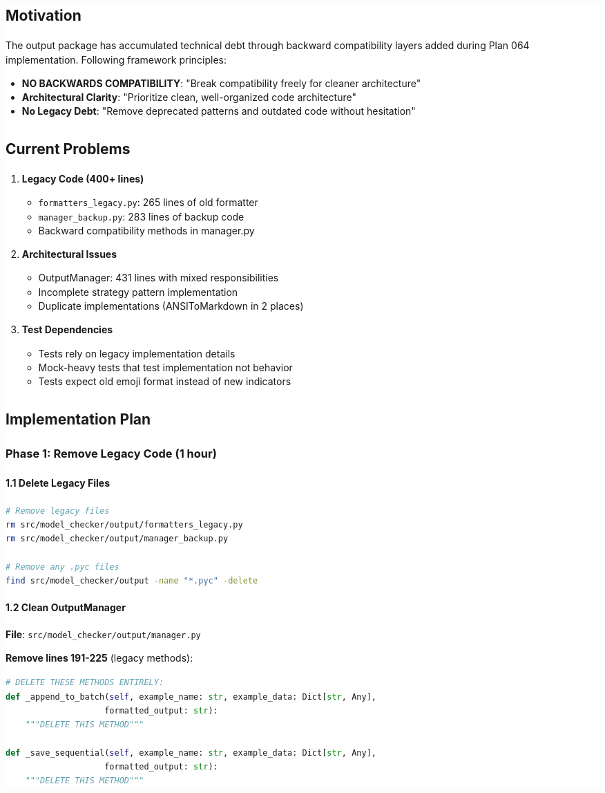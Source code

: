 ## Motivation

The output package has accumulated technical debt through backward compatibility layers added during Plan 064 implementation. Following framework principles:
- **NO BACKWARDS COMPATIBILITY**: "Break compatibility freely for cleaner architecture"
- **Architectural Clarity**: "Prioritize clean, well-organized code architecture"
- **No Legacy Debt**: "Remove deprecated patterns and outdated code without hesitation"

## Current Problems

1. **Legacy Code (400+ lines)**
   - `formatters_legacy.py`: 265 lines of old formatter
   - `manager_backup.py`: 283 lines of backup code
   - Backward compatibility methods in manager.py

2. **Architectural Issues**
   - OutputManager: 431 lines with mixed responsibilities
   - Incomplete strategy pattern implementation
   - Duplicate implementations (ANSIToMarkdown in 2 places)

3. **Test Dependencies**
   - Tests rely on legacy implementation details
   - Mock-heavy tests that test implementation not behavior
   - Tests expect old emoji format instead of new indicators

## Implementation Plan

### Phase 1: Remove Legacy Code (1 hour)

#### 1.1 Delete Legacy Files
```bash
# Remove legacy files
rm src/model_checker/output/formatters_legacy.py
rm src/model_checker/output/manager_backup.py

# Remove any .pyc files
find src/model_checker/output -name "*.pyc" -delete
```

#### 1.2 Clean OutputManager

**File**: `src/model_checker/output/manager.py`

**Remove lines 191-225** (legacy methods):
```python
# DELETE THESE METHODS ENTIRELY:
def _append_to_batch(self, example_name: str, example_data: Dict[str, Any],
                    formatted_output: str):
    """DELETE THIS METHOD"""
    
def _save_sequential(self, example_name: str, example_data: Dict[str, Any],
                    formatted_output: str):
    """DELETE THIS METHOD"""
```
